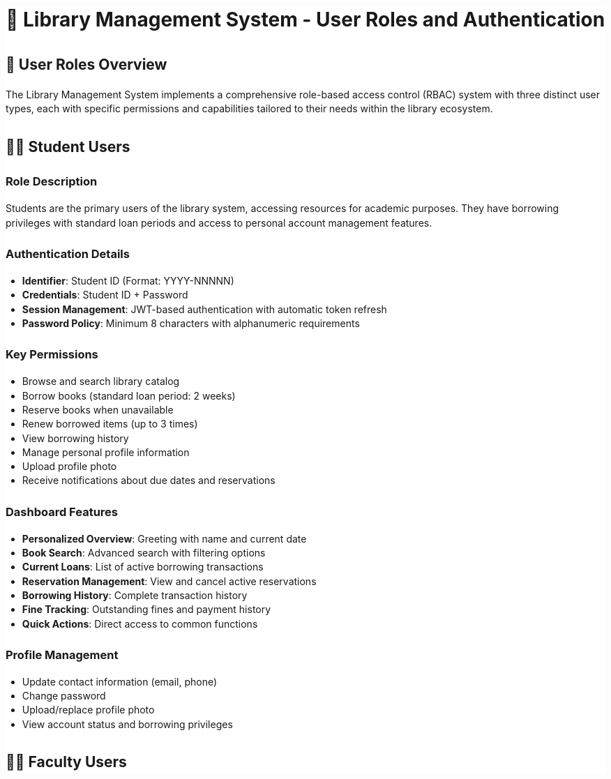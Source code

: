 # 👥 Library Management System - User Roles and Authentication

## 🎯 User Roles Overview

The Library Management System implements a comprehensive role-based access control (RBAC) system with three distinct user types, each with specific permissions and capabilities tailored to their needs within the library ecosystem.

## 🧑‍🎓 Student Users

### Role Description
Students are the primary users of the library system, accessing resources for academic purposes. They have borrowing privileges with standard loan periods and access to personal account management features.

### Authentication Details
- **Identifier**: Student ID (Format: YYYY-NNNNN)
- **Credentials**: Student ID + Password
- **Session Management**: JWT-based authentication with automatic token refresh
- **Password Policy**: Minimum 8 characters with alphanumeric requirements

### Key Permissions
- Browse and search library catalog
- Borrow books (standard loan period: 2 weeks)
- Reserve books when unavailable
- Renew borrowed items (up to 3 times)
- View borrowing history
- Manage personal profile information
- Upload profile photo
- Receive notifications about due dates and reservations

### Dashboard Features
- **Personalized Overview**: Greeting with name and current date
- **Book Search**: Advanced search with filtering options
- **Current Loans**: List of active borrowing transactions
- **Reservation Management**: View and cancel active reservations
- **Borrowing History**: Complete transaction history
- **Fine Tracking**: Outstanding fines and payment history
- **Quick Actions**: Direct access to common functions

### Profile Management
- Update contact information (email, phone)
- Change password
- Upload/replace profile photo
- View account status and borrowing privileges

## 👨‍🏫 Faculty Users
